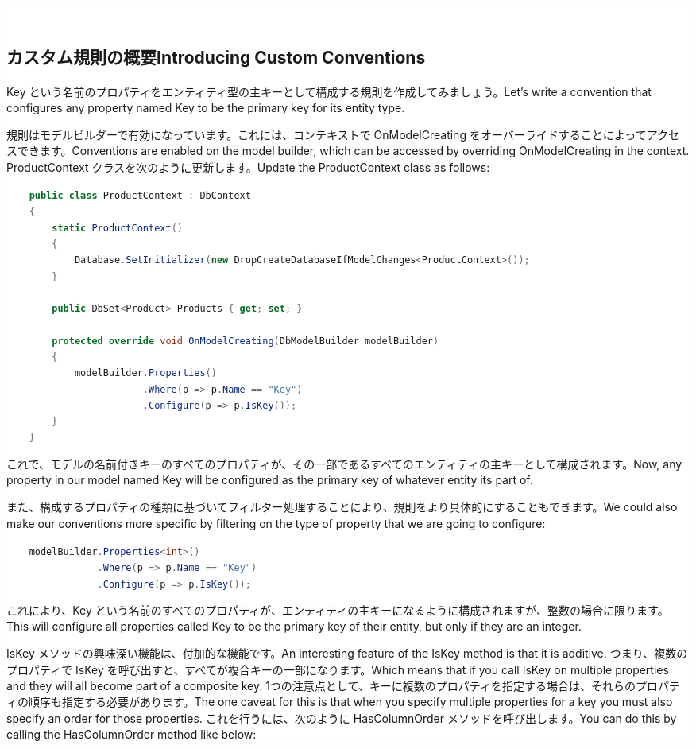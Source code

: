  

## <a name="introducing-custom-conventions"></a><span data-ttu-id="8c1de-118">カスタム規則の概要</span><span class="sxs-lookup"><span data-stu-id="8c1de-118">Introducing Custom Conventions</span></span>

<span data-ttu-id="8c1de-119">Key という名前のプロパティをエンティティ型の主キーとして構成する規則を作成してみましょう。</span><span class="sxs-lookup"><span data-stu-id="8c1de-119">Let’s write a convention that configures any property named Key to be the primary key for its entity type.</span></span>

<span data-ttu-id="8c1de-120">規則はモデルビルダーで有効になっています。これには、コンテキストで OnModelCreating をオーバーライドすることによってアクセスできます。</span><span class="sxs-lookup"><span data-stu-id="8c1de-120">Conventions are enabled on the model builder, which can be accessed by overriding OnModelCreating in the context.</span></span> <span data-ttu-id="8c1de-121">ProductContext クラスを次のように更新します。</span><span class="sxs-lookup"><span data-stu-id="8c1de-121">Update the ProductContext class as follows:</span></span>

``` csharp
    public class ProductContext : DbContext
    {
        static ProductContext()
        {
            Database.SetInitializer(new DropCreateDatabaseIfModelChanges<ProductContext>());
        }

        public DbSet<Product> Products { get; set; }

        protected override void OnModelCreating(DbModelBuilder modelBuilder)
        {
            modelBuilder.Properties()
                        .Where(p => p.Name == "Key")
                        .Configure(p => p.IsKey());
        }
    }
```

<span data-ttu-id="8c1de-122">これで、モデルの名前付きキーのすべてのプロパティが、その一部であるすべてのエンティティの主キーとして構成されます。</span><span class="sxs-lookup"><span data-stu-id="8c1de-122">Now, any property in our model named Key will be configured as the primary key of whatever entity its part of.</span></span>

<span data-ttu-id="8c1de-123">また、構成するプロパティの種類に基づいてフィルター処理することにより、規則をより具体的にすることもできます。</span><span class="sxs-lookup"><span data-stu-id="8c1de-123">We could also make our conventions more specific by filtering on the type of property that we are going to configure:</span></span>

``` csharp
    modelBuilder.Properties<int>()
                .Where(p => p.Name == "Key")
                .Configure(p => p.IsKey());
```

<span data-ttu-id="8c1de-124">これにより、Key という名前のすべてのプロパティが、エンティティの主キーになるように構成されますが、整数の場合に限ります。</span><span class="sxs-lookup"><span data-stu-id="8c1de-124">This will configure all properties called Key to be the primary key of their entity, but only if they are an integer.</span></span>

<span data-ttu-id="8c1de-125">IsKey メソッドの興味深い機能は、付加的な機能です。</span><span class="sxs-lookup"><span data-stu-id="8c1de-125">An interesting feature of the IsKey method is that it is additive.</span></span> <span data-ttu-id="8c1de-126">つまり、複数のプロパティで IsKey を呼び出すと、すべてが複合キーの一部になります。</span><span class="sxs-lookup"><span data-stu-id="8c1de-126">Which means that if you call IsKey on multiple properties and they will all become part of a composite key.</span></span> <span data-ttu-id="8c1de-127">1つの注意点として、キーに複数のプロパティを指定する場合は、それらのプロパティの順序も指定する必要があります。</span><span class="sxs-lookup"><span data-stu-id="8c1de-127">The one caveat for this is that when you specify multiple properties for a key you must also specify an order for those properties.</span></span> <span data-ttu-id="8c1de-128">これを行うには、次のように HasColumnOrder メソッドを呼び出します。</span><span class="sxs-lookup"><span data-stu-id="8c1de-128">You can do this by calling the HasColumnOrder method like below:</span></span>

